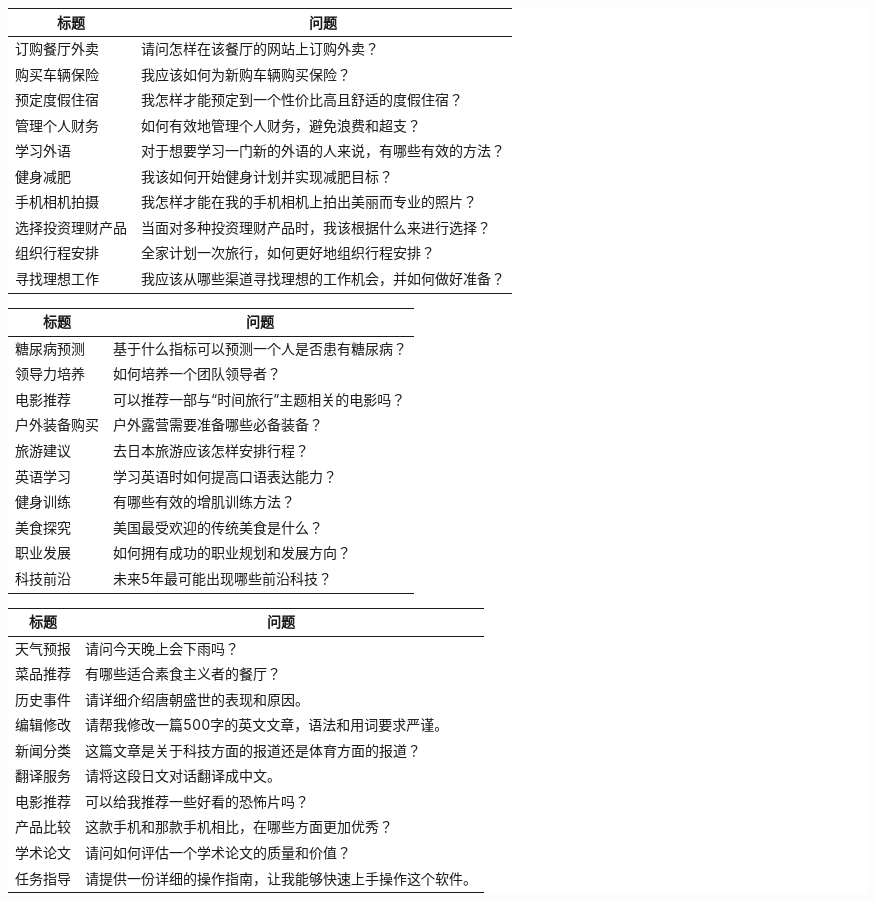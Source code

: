 | 标题 | 问题 |
| --- | --- |
| 订购餐厅外卖 | 请问怎样在该餐厅的网站上订购外卖？ |
| 购买车辆保险 | 我应该如何为新购车辆购买保险？ |
| 预定度假住宿 | 我怎样才能预定到一个性价比高且舒适的度假住宿？ |
| 管理个人财务 | 如何有效地管理个人财务，避免浪费和超支？ |
| 学习外语 | 对于想要学习一门新的外语的人来说，有哪些有效的方法？ |
| 健身减肥 | 我该如何开始健身计划并实现减肥目标？ |
| 手机相机拍摄 | 我怎样才能在我的手机相机上拍出美丽而专业的照片？ |
| 选择投资理财产品 | 当面对多种投资理财产品时，我该根据什么来进行选择？ |
| 组织行程安排 | 全家计划一次旅行，如何更好地组织行程安排？ |
| 寻找理想工作 | 我应该从哪些渠道寻找理想的工作机会，并如何做好准备？|

| 标题 | 问题 |
| --- | --- |
|糖尿病预测 | 基于什么指标可以预测一个人是否患有糖尿病？ |
|领导力培养 | 如何培养一个团队领导者？ |
|电影推荐 | 可以推荐一部与“时间旅行”主题相关的电影吗？ |
|户外装备购买 | 户外露营需要准备哪些必备装备？ |
|旅游建议 | 去日本旅游应该怎样安排行程？ |
|英语学习 | 学习英语时如何提高口语表达能力？ |
|健身训练 | 有哪些有效的增肌训练方法？ |
|美食探究 | 美国最受欢迎的传统美食是什么？ |
|职业发展 | 如何拥有成功的职业规划和发展方向？ |
|科技前沿 | 未来5年最可能出现哪些前沿科技？ |

|标题|问题|
|---|---|
|天气预报|请问今天晚上会下雨吗？|
|菜品推荐|有哪些适合素食主义者的餐厅？|
|历史事件|请详细介绍唐朝盛世的表现和原因。|
|编辑修改|请帮我修改一篇500字的英文文章，语法和用词要求严谨。|
|新闻分类|这篇文章是关于科技方面的报道还是体育方面的报道？|
|翻译服务|请将这段日文对话翻译成中文。|
|电影推荐|可以给我推荐一些好看的恐怖片吗？|
|产品比较|这款手机和那款手机相比，在哪些方面更加优秀？|
|学术论文|请问如何评估一个学术论文的质量和价值？|
|任务指导|请提供一份详细的操作指南，让我能够快速上手操作这个软件。|
